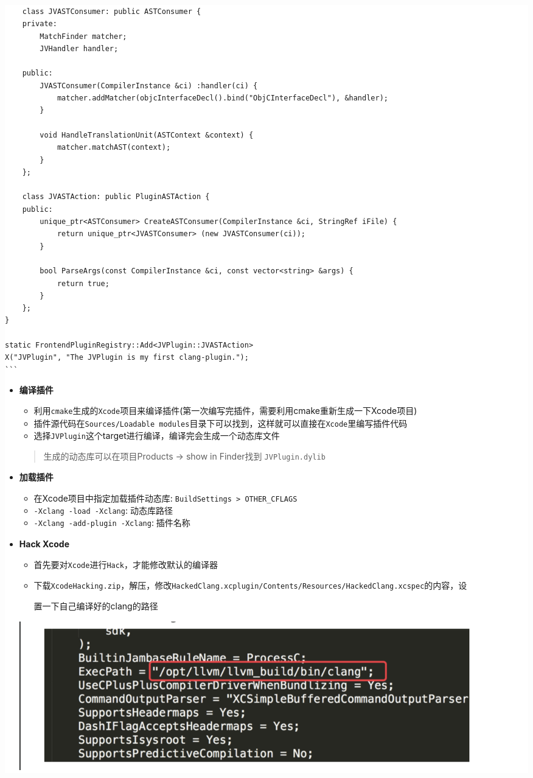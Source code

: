         class JVASTConsumer: public ASTConsumer {
        private:
            MatchFinder matcher;
            JVHandler handler;
            
        public:
            JVASTConsumer(CompilerInstance &ci) :handler(ci) {
                matcher.addMatcher(objcInterfaceDecl().bind("ObjCInterfaceDecl"), &handler);
            }
            
            void HandleTranslationUnit(ASTContext &context) {
                matcher.matchAST(context);
            }
        };
    
        class JVASTAction: public PluginASTAction {
        public:
            unique_ptr<ASTConsumer> CreateASTConsumer(CompilerInstance &ci, StringRef iFile) {
                return unique_ptr<JVASTConsumer> (new JVASTConsumer(ci));
            }
    
            bool ParseArgs(const CompilerInstance &ci, const vector<string> &args) {
                return true;
            }
        };
    }
    
    static FrontendPluginRegistry::Add<JVPlugin::JVASTAction>
    X("JVPlugin", "The JVPlugin is my first clang-plugin.");
    ```

  + **编译插件**

    + 利用`cmake`生成的`Xcode`项目来编译插件(第一次编写完插件，需要利用cmake重新生成一下Xcode项目)
    + 插件源代码在`Sources/Loadable modules`目录下可以找到，这样就可以直接在`Xcode`里编写插件代码
    + 选择`JVPlugin`这个target进行编译，编译完会生成一个动态库文件

    > 生成的动态库可以在项目Products -> show in Finder找到 `JVPlugin.dylib`

  + **加载插件**

    + 在Xcode项目中指定加载插件动态库: `BuildSettings > OTHER_CFLAGS`
    + `-Xclang -load -Xclang`:  动态库路径 
    + `-Xclang -add-plugin -Xclang`: 插件名称

  + **Hack Xcode**

    + 首先要对`Xcode`进行`Hack`，才能修改默认的编译器

    + 下载`XcodeHacking.zip`，解压，修改`HackedClang.xcplugin/Contents/Resources/HackedClang.xcspec`的内容，设

      置一下自己编译好的clang的路径

    ![llvm09](/assets/images/2020Reverse/llvm09.png)
